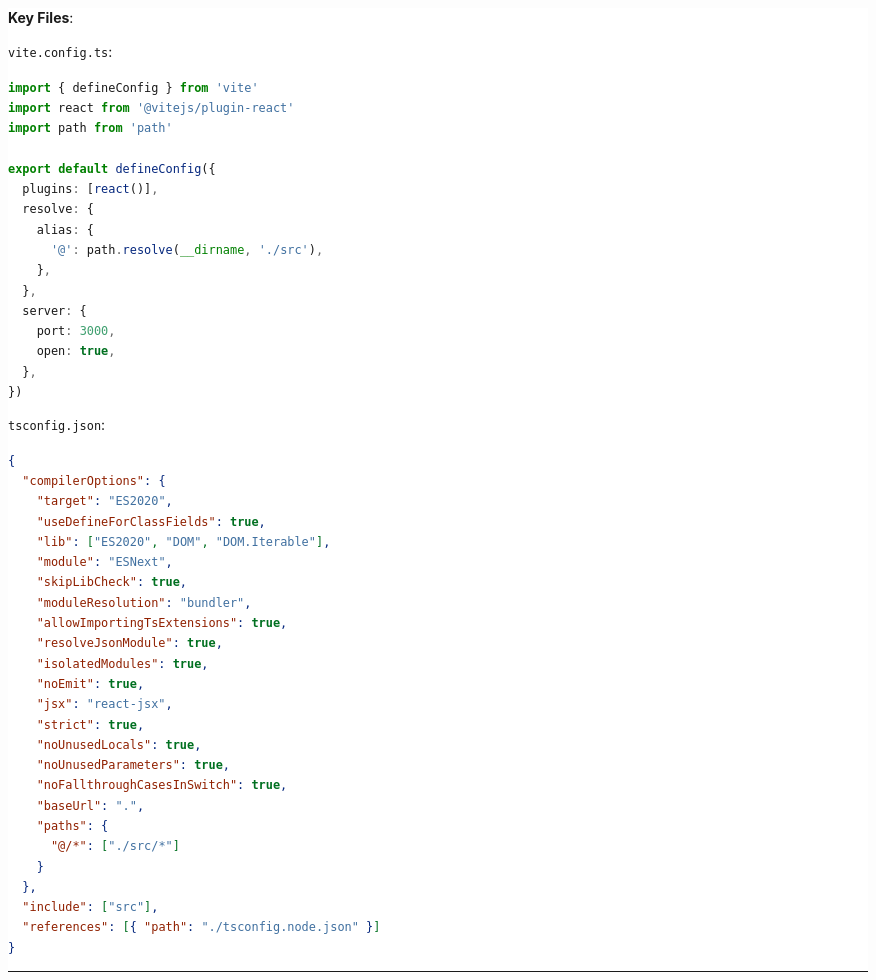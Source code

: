 **Key Files**:

`vite.config.ts`:
```typescript
import { defineConfig } from 'vite'
import react from '@vitejs/plugin-react'
import path from 'path'

export default defineConfig({
  plugins: [react()],
  resolve: {
    alias: {
      '@': path.resolve(__dirname, './src'),
    },
  },
  server: {
    port: 3000,
    open: true,
  },
})
```

`tsconfig.json`:
```json
{
  "compilerOptions": {
    "target": "ES2020",
    "useDefineForClassFields": true,
    "lib": ["ES2020", "DOM", "DOM.Iterable"],
    "module": "ESNext",
    "skipLibCheck": true,
    "moduleResolution": "bundler",
    "allowImportingTsExtensions": true,
    "resolveJsonModule": true,
    "isolatedModules": true,
    "noEmit": true,
    "jsx": "react-jsx",
    "strict": true,
    "noUnusedLocals": true,
    "noUnusedParameters": true,
    "noFallthroughCasesInSwitch": true,
    "baseUrl": ".",
    "paths": {
      "@/*": ["./src/*"]
    }
  },
  "include": ["src"],
  "references": [{ "path": "./tsconfig.node.json" }]
}
```

---
